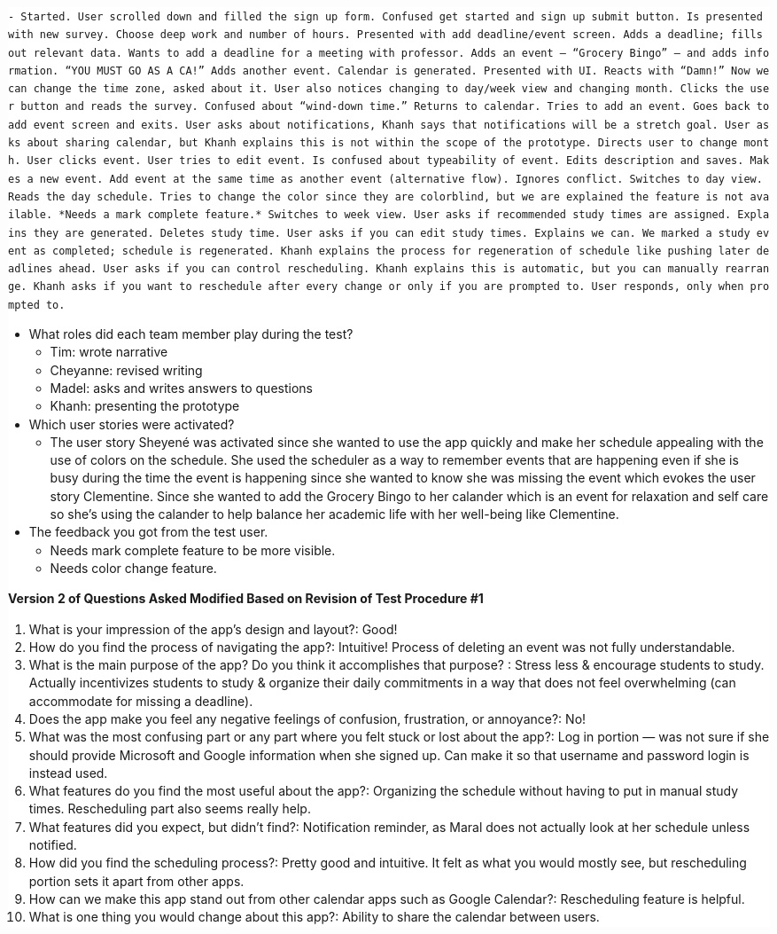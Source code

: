     - Started. User scrolled down and filled the sign up form. Confused get started and sign up submit button. Is presented with new survey. Choose deep work and number of hours. Presented with add deadline/event screen. Adds a deadline; fills out relevant data. Wants to add a deadline for a meeting with professor. Adds an event — “Grocery Bingo” — and adds information. “YOU MUST GO AS A CA!” Adds another event. Calendar is generated. Presented with UI. Reacts with “Damn!” Now we can change the time zone, asked about it. User also notices changing to day/week view and changing month. Clicks the user button and reads the survey. Confused about “wind-down time.” Returns to calendar. Tries to add an event. Goes back to add event screen and exits. User asks about notifications, Khanh says that notifications will be a stretch goal. User asks about sharing calendar, but Khanh explains this is not within the scope of the prototype. Directs user to change month. User clicks event. User tries to edit event. Is confused about typeability of event. Edits description and saves. Makes a new event. Add event at the same time as another event (alternative flow). Ignores conflict. Switches to day view. Reads the day schedule. Tries to change the color since they are colorblind, but we are explained the feature is not available. *Needs a mark complete feature.* Switches to week view. User asks if recommended study times are assigned. Explains they are generated. Deletes study time. User asks if you can edit study times. Explains we can. We marked a study event as completed; schedule is regenerated. Khanh explains the process for regeneration of schedule like pushing later deadlines ahead. User asks if you can control rescheduling. Khanh explains this is automatic, but you can manually rearrange. Khanh asks if you want to reschedule after every change or only if you are prompted to. User responds, only when prompted to.
- What roles did each team member play during the test?
    - Tim: wrote narrative
    - Cheyanne: revised writing
    - Madel: asks and writes answers to questions
    - Khanh: presenting the prototype
- Which user stories were activated?
    - The user story Sheyené was activated since she wanted to use the app quickly and make her schedule appealing with the use of colors on the schedule. She used the scheduler as a way to remember events that are happening even if she is busy during the time the event is happening since she wanted to know she was missing the event which evokes the user story Clementine. Since she wanted to add the Grocery Bingo to her calander which is an event for relaxation and self care so she’s using the calander to help balance her academic life with her well-being like Clementine.
- The feedback you got from the test user.
    - Needs mark complete feature to be more visible.
    - Needs color change feature.

**Version 2 of Questions Asked Modified Based on Revision of Test Procedure #1**

1. What is your impression of the app’s design and layout?: Good!
2. How do you find the process of navigating the app?: Intuitive! Process of deleting an event was not fully understandable.
3. What is the main purpose of the app? Do you think it accomplishes that purpose? : Stress less & encourage students to study. Actually incentivizes students to study &  organize their daily commitments in a way that does not feel overwhelming (can accommodate for missing a deadline).  
4. Does the app make you feel any negative feelings of confusion, frustration, or annoyance?: No! 
5. What was the most confusing part or any part where you felt stuck or lost about the app?: Log in portion — was not sure if she should provide Microsoft and Google information when she signed up. Can make it so that username and password login is instead used.
6. What features do you find the most useful about the app?: Organizing the schedule without having to put in manual study times. Rescheduling part also seems really help.
7. What features did you expect, but didn’t find?: Notification reminder, as Maral does not actually look at her schedule unless notified.
8. How did you find the scheduling process?: Pretty good and intuitive. It felt as what you would mostly see, but rescheduling portion sets it apart from other apps.
9. How can we make this app stand out from other calendar apps such as Google Calendar?: Rescheduling feature is helpful.
10. What is one thing you would change about this app?: Ability to share the calendar between users.
